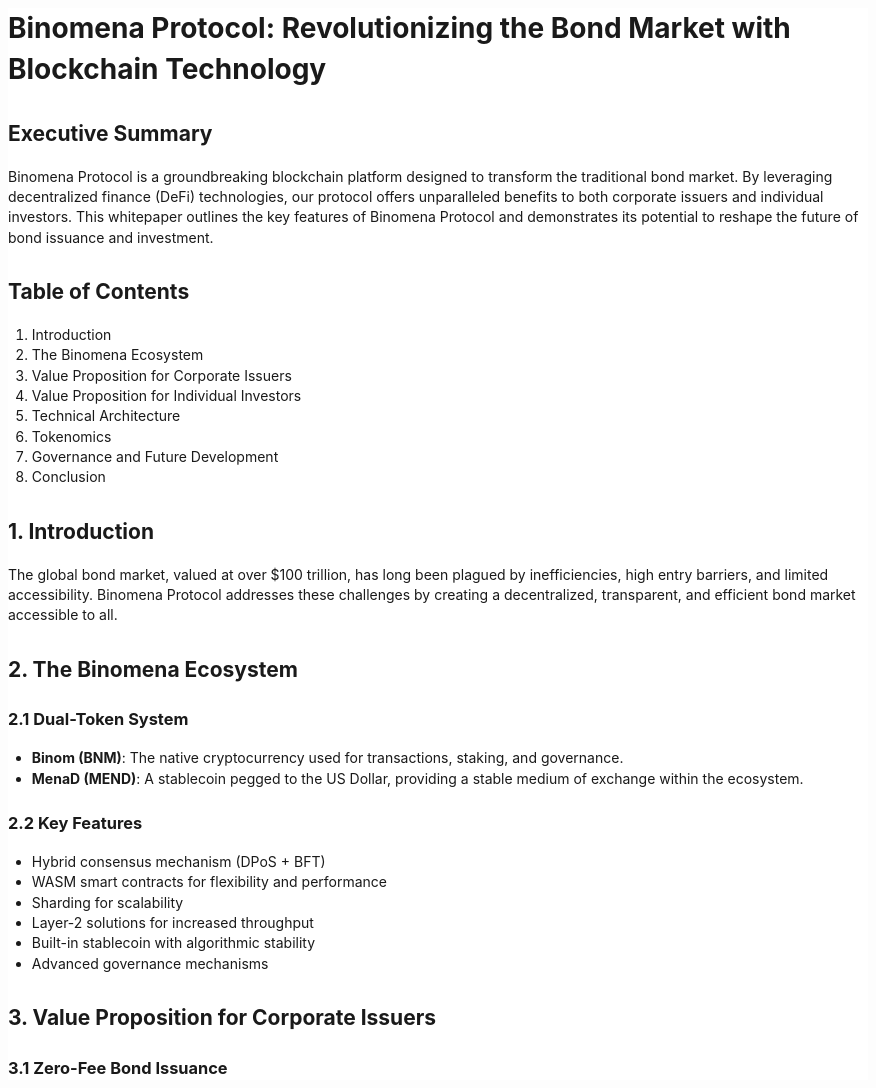 # Binomena Protocol: Revolutionizing the Bond Market with Blockchain Technology

## Executive Summary

Binomena Protocol is a groundbreaking blockchain platform designed to transform the traditional bond market. By leveraging decentralized finance (DeFi) technologies, our protocol offers unparalleled benefits to both corporate issuers and individual investors. This whitepaper outlines the key features of Binomena Protocol and demonstrates its potential to reshape the future of bond issuance and investment.

## Table of Contents

1. Introduction
2. The Binomena Ecosystem
3. Value Proposition for Corporate Issuers
4. Value Proposition for Individual Investors
5. Technical Architecture
6. Tokenomics
7. Governance and Future Development
8. Conclusion

## 1. Introduction

The global bond market, valued at over $100 trillion, has long been plagued by inefficiencies, high entry barriers, and limited accessibility. Binomena Protocol addresses these challenges by creating a decentralized, transparent, and efficient bond market accessible to all.

## 2. The Binomena Ecosystem

### 2.1 Dual-Token System

- **Binom (BNM)**: The native cryptocurrency used for transactions, staking, and governance.
- **MenaD (MEND)**: A stablecoin pegged to the US Dollar, providing a stable medium of exchange within the ecosystem.

### 2.2 Key Features

- Hybrid consensus mechanism (DPoS + BFT)
- WASM smart contracts for flexibility and performance
- Sharding for scalability
- Layer-2 solutions for increased throughput
- Built-in stablecoin with algorithmic stability
- Advanced governance mechanisms

## 3. Value Proposition for Corporate Issuers

### 3.1 Zero-Fee Bond Issuance
